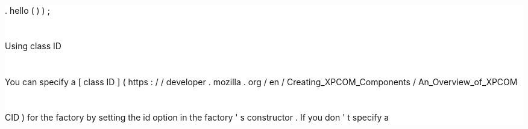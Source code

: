.
hello
(
)
)
;
#
#
#
Using
class
ID
#
#
#
You
can
specify
a
[
class
ID
]
(
https
:
/
/
developer
.
mozilla
.
org
/
en
/
Creating_XPCOM_Components
/
An_Overview_of_XPCOM
#
CID
)
for
the
factory
by
setting
the
id
option
in
the
factory
'
s
constructor
.
If
you
don
'
t
specify
a